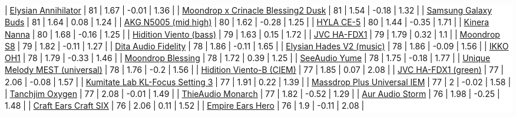 | [Elysian Annihilator](./crinacle/harman_in-ear_2019v2/Elysian%20Annihilator)                                                                                                         |      81 |       1.67 |   -0.01 |           1.36 |
| [Moondrop x Crinacle Blessing2 Dusk](./crinacle/harman_in-ear_2019v2/Moondrop%20x%20Crinacle%20Blessing2%20Dusk)                                                                     |      81 |       1.54 |   -0.18 |           1.32 |
| [Samsung Galaxy Buds](./oratory1990/harman_in-ear_2019v2/Samsung%20Galaxy%20Buds)                                                                                                    |      81 |       1.64 |    0.08 |           1.24 |
| [AKG N5005 (mid high)](./crinacle/harman_in-ear_2019v2/AKG%20N5005%20(mid%20high))                                                                                                   |      80 |       1.62 |   -0.28 |           1.25 |
| [HYLA CE-5](./crinacle/harman_in-ear_2019v2/HYLA%20CE-5)                                                                                                                             |      80 |       1.44 |   -0.35 |           1.71 |
| [Kinera Nanna](./crinacle/harman_in-ear_2019v2/Kinera%20Nanna)                                                                                                                       |      80 |       1.68 |   -0.16 |           1.25 |
| [Hidition Viento (bass)](./oratory1990/harman_in-ear_2019v2/Hidition%20Viento%20(bass))                                                                                              |      79 |       1.63 |    0.15 |           1.72 |
| [JVC HA-FDX1](./crinacle/harman_in-ear_2019v2/JVC%20HA-FDX1)                                                                                                                         |      79 |       1.79 |    0.32 |           1.1  |
| [Moondrop S8](./crinacle/harman_in-ear_2019v2/Moondrop%20S8)                                                                                                                         |      79 |       1.82 |   -0.11 |           1.27 |
| [Dita Audio Fidelity](./crinacle/harman_in-ear_2019v2/Dita%20Audio%20Fidelity)                                                                                                       |      78 |       1.86 |   -0.11 |           1.65 |
| [Elysian Hades V2 (music)](./crinacle/harman_in-ear_2019v2/Elysian%20Hades%20V2%20(music))                                                                                           |      78 |       1.86 |   -0.09 |           1.56 |
| [IKKO OH1](./oratory1990/harman_in-ear_2019v2/IKKO%20OH1)                                                                                                                            |      78 |       1.79 |   -0.33 |           1.46 |
| [Moondrop Blessing](./oratory1990/harman_in-ear_2019v2/Moondrop%20Blessing)                                                                                                          |      78 |       1.72 |    0.39 |           1.25 |
| [SeeAudio Yume](./crinacle/harman_in-ear_2019v2/SeeAudio%20Yume)                                                                                                                     |      78 |       1.75 |   -0.18 |           1.77 |
| [Unique Melody MEST (universal)](./crinacle/harman_in-ear_2019v2/Unique%20Melody%20MEST%20(universal))                                                                               |      78 |       1.76 |   -0.2  |           1.56 |
| [Hidition Viento-B (CIEM)](./crinacle/harman_in-ear_2019v2/Hidition%20Viento-B%20(CIEM))                                                                                             |      77 |       1.85 |    0.07 |           2.08 |
| [JVC HA-FDX1 (green)](./crinacle/harman_in-ear_2019v2/JVC%20HA-FDX1%20(green))                                                                                                       |      77 |       2.06 |   -0.08 |           1.57 |
| [Kumitate Lab KL-Focus Setting 3](./crinacle/harman_in-ear_2019v2/Kumitate%20Lab%20KL-Focus%20Setting%203)                                                                           |      77 |       1.91 |    0.22 |           1.39 |
| [Massdrop Plus Universal IEM](./oratory1990/harman_in-ear_2019v2/Massdrop%20Plus%20Universal%20IEM)                                                                                  |      77 |       2    |   -0.02 |           1.58 |
| [Tanchjim Oxygen](./crinacle/harman_in-ear_2019v2/Tanchjim%20Oxygen)                                                                                                                 |      77 |       2.08 |   -0.01 |           1.49 |
| [ThieAudio Monarch](./crinacle/harman_in-ear_2019v2/ThieAudio%20Monarch)                                                                                                             |      77 |       1.82 |   -0.52 |           1.29 |
| [Aur Audio Storm](./crinacle/harman_in-ear_2019v2/Aur%20Audio%20Storm)                                                                                                               |      76 |       1.98 |   -0.25 |           1.48 |
| [Craft Ears Craft SIX](./crinacle/harman_in-ear_2019v2/Craft%20Ears%20Craft%20SIX)                                                                                                   |      76 |       2.06 |    0.11 |           1.52 |
| [Empire Ears Hero](./crinacle/harman_in-ear_2019v2/Empire%20Ears%20Hero)                                                                                                             |      76 |       1.9  |   -0.11 |           2.08 |
